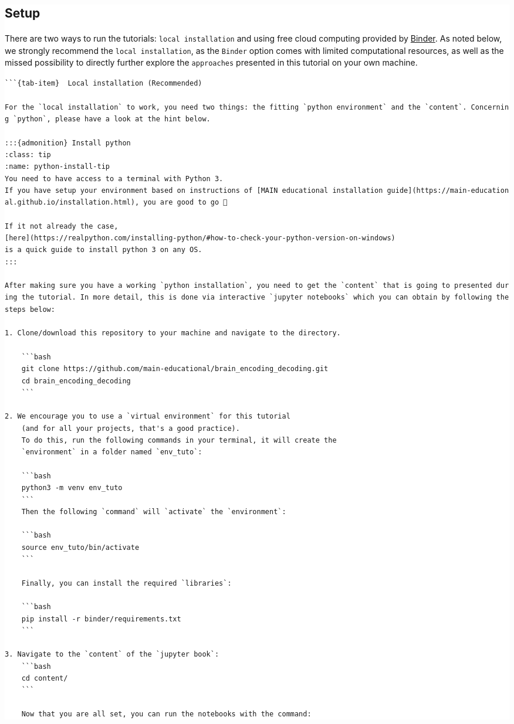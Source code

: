 

## Setup

There are two ways to run the tutorials: `local installation` and using free cloud computing provided by [Binder](https://mybinder.org/). As noted below, we strongly recommend the `local installation`, as the `Binder` option comes with limited computational resources, as well as the missed possibility to directly further explore the `approaches` presented in this tutorial on your own machine. 


````{tab-set}
```{tab-item}  Local installation (Recommended)

For the `local installation` to work, you need two things: the fitting `python environment` and the `content`. Concerning `python`, please have a look at the hint below.

:::{admonition} Install python
:class: tip
:name: python-install-tip
You need to have access to a terminal with Python 3.
If you have setup your environment based on instructions of [MAIN educational installation guide](https://main-educational.github.io/installation.html), you are good to go 🎉

If it not already the case,
[here](https://realpython.com/installing-python/#how-to-check-your-python-version-on-windows)
is a quick guide to install python 3 on any OS.
:::

After making sure you have a working `python installation`, you need to get the `content` that is going to presented during the tutorial. In more detail, this is done via interactive `jupyter notebooks` which you can obtain by following the steps below:

1. Clone/download this repository to your machine and navigate to the directory.

    ```bash
    git clone https://github.com/main-educational/brain_encoding_decoding.git
    cd brain_encoding_decoding
    ```

2. We encourage you to use a `virtual environment` for this tutorial
    (and for all your projects, that's a good practice).
    To do this, run the following commands in your terminal, it will create the
    `environment` in a folder named `env_tuto`:

    ```bash
    python3 -m venv env_tuto
    ```
    Then the following `command` will `activate` the `environment`:

    ```bash
    source env_tuto/bin/activate
    ```

    Finally, you can install the required `libraries`:

    ```bash
    pip install -r binder/requirements.txt
    ```

3. Navigate to the `content` of the `jupyter book`:
    ```bash
    cd content/
    ```

    Now that you are all set, you can run the notebooks with the command:
````